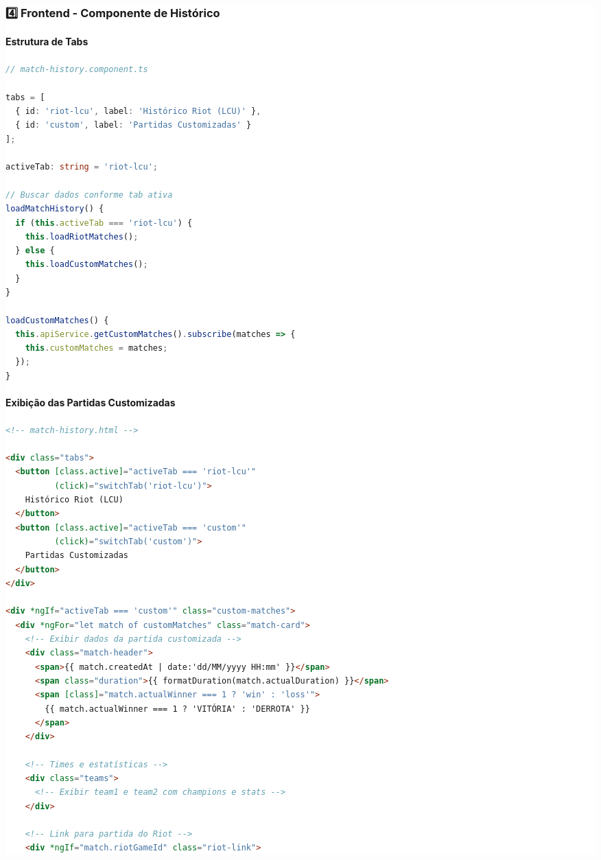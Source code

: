 
### 4️⃣ **Frontend - Componente de Histórico**

#### Estrutura de Tabs

```typescript
// match-history.component.ts

tabs = [
  { id: 'riot-lcu', label: 'Histórico Riot (LCU)' },
  { id: 'custom', label: 'Partidas Customizadas' }
];

activeTab: string = 'riot-lcu';

// Buscar dados conforme tab ativa
loadMatchHistory() {
  if (this.activeTab === 'riot-lcu') {
    this.loadRiotMatches();
  } else {
    this.loadCustomMatches();
  }
}

loadCustomMatches() {
  this.apiService.getCustomMatches().subscribe(matches => {
    this.customMatches = matches;
  });
}
```

#### Exibição das Partidas Customizadas

```html
<!-- match-history.html -->

<div class="tabs">
  <button [class.active]="activeTab === 'riot-lcu'" 
          (click)="switchTab('riot-lcu')">
    Histórico Riot (LCU)
  </button>
  <button [class.active]="activeTab === 'custom'" 
          (click)="switchTab('custom')">
    Partidas Customizadas
  </button>
</div>

<div *ngIf="activeTab === 'custom'" class="custom-matches">
  <div *ngFor="let match of customMatches" class="match-card">
    <!-- Exibir dados da partida customizada -->
    <div class="match-header">
      <span>{{ match.createdAt | date:'dd/MM/yyyy HH:mm' }}</span>
      <span class="duration">{{ formatDuration(match.actualDuration) }}</span>
      <span [class]="match.actualWinner === 1 ? 'win' : 'loss'">
        {{ match.actualWinner === 1 ? 'VITÓRIA' : 'DERROTA' }}
      </span>
    </div>
    
    <!-- Times e estatísticas -->
    <div class="teams">
      <!-- Exibir team1 e team2 com champions e stats -->
    </div>
    
    <!-- Link para partida do Riot -->
    <div *ngIf="match.riotGameId" class="riot-link">
```